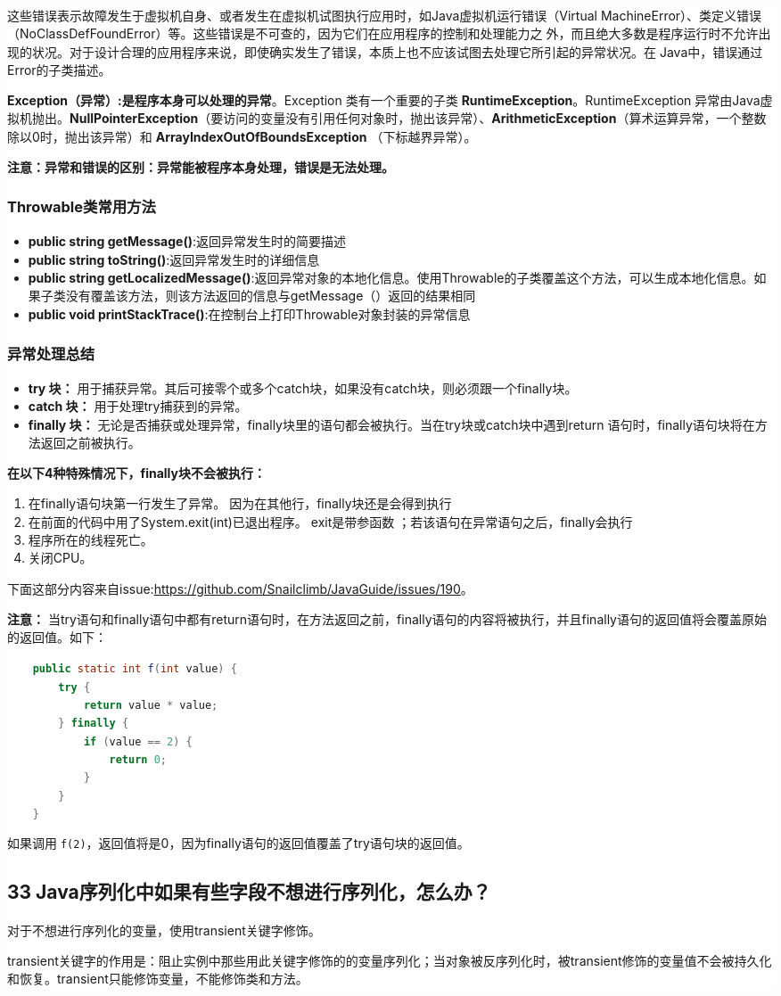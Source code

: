 这些错误表示故障发生于虚拟机自身、或者发生在虚拟机试图执行应用时，如Java虚拟机运行错误（Virtual MachineError）、类定义错误（NoClassDefFoundError）等。这些错误是不可查的，因为它们在应用程序的控制和处理能力之 外，而且绝大多数是程序运行时不允许出现的状况。对于设计合理的应用程序来说，即使确实发生了错误，本质上也不应该试图去处理它所引起的异常状况。在 Java中，错误通过Error的子类描述。

**Exception（异常）:是程序本身可以处理的异常**。</font>Exception 类有一个重要的子类 **RuntimeException**。RuntimeException 异常由Java虚拟机抛出。**NullPointerException**（要访问的变量没有引用任何对象时，抛出该异常）、**ArithmeticException**（算术运算异常，一个整数除以0时，抛出该异常）和 **ArrayIndexOutOfBoundsException** （下标越界异常）。

**注意：异常和错误的区别：异常能被程序本身处理，错误是无法处理。**

### Throwable类常用方法

- **public string getMessage()**:返回异常发生时的简要描述
- **public string toString()**:返回异常发生时的详细信息
- **public string getLocalizedMessage()**:返回异常对象的本地化信息。使用Throwable的子类覆盖这个方法，可以生成本地化信息。如果子类没有覆盖该方法，则该方法返回的信息与getMessage（）返回的结果相同
- **public void printStackTrace()**:在控制台上打印Throwable对象封装的异常信息

### 异常处理总结

- **try 块：** 用于捕获异常。其后可接零个或多个catch块，如果没有catch块，则必须跟一个finally块。
- **catch 块：** 用于处理try捕获到的异常。
- **finally 块：** 无论是否捕获或处理异常，finally块里的语句都会被执行。当在try块或catch块中遇到return
语句时，finally语句块将在方法返回之前被执行。

**在以下4种特殊情况下，finally块不会被执行：**

1. 在finally语句块第一行发生了异常。 因为在其他行，finally块还是会得到执行
2. 在前面的代码中用了System.exit(int)已退出程序。 exit是带参函数 ；若该语句在异常语句之后，finally会执行
3. 程序所在的线程死亡。
4. 关闭CPU。

下面这部分内容来自issue:<https://github.com/Snailclimb/JavaGuide/issues/190>。

**注意：** 当try语句和finally语句中都有return语句时，在方法返回之前，finally语句的内容将被执行，并且finally语句的返回值将会覆盖原始的返回值。如下：

```java
    public static int f(int value) {
        try {
            return value * value;
        } finally {
            if (value == 2) {
                return 0;
            }
        }
    }
```

如果调用 `f(2)`，返回值将是0，因为finally语句的返回值覆盖了try语句块的返回值。

## 33 Java序列化中如果有些字段不想进行序列化，怎么办？

对于不想进行序列化的变量，使用transient关键字修饰。

transient关键字的作用是：阻止实例中那些用此关键字修饰的的变量序列化；当对象被反序列化时，被transient修饰的变量值不会被持久化和恢复。transient只能修饰变量，不能修饰类和方法。
